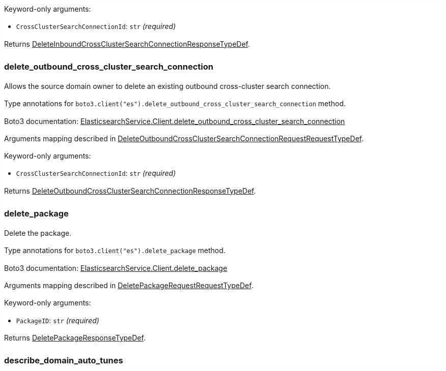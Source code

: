 Keyword-only arguments:

- `CrossClusterSearchConnectionId`: `str` *(required)*

Returns
[DeleteInboundCrossClusterSearchConnectionResponseTypeDef](./type_defs.md#deleteinboundcrossclustersearchconnectionresponsetypedef).

<a id="delete_outbound_cross_cluster_search_connection"></a>

### delete_outbound_cross_cluster_search_connection

Allows the source domain owner to delete an existing outbound cross-cluster
search connection.

Type annotations for
`boto3.client("es").delete_outbound_cross_cluster_search_connection` method.

Boto3 documentation:
[ElasticsearchService.Client.delete_outbound_cross_cluster_search_connection](https://boto3.amazonaws.com/v1/documentation/api/latest/reference/services/es.html#ElasticsearchService.Client.delete_outbound_cross_cluster_search_connection)

Arguments mapping described in
[DeleteOutboundCrossClusterSearchConnectionRequestRequestTypeDef](./type_defs.md#deleteoutboundcrossclustersearchconnectionrequestrequesttypedef).

Keyword-only arguments:

- `CrossClusterSearchConnectionId`: `str` *(required)*

Returns
[DeleteOutboundCrossClusterSearchConnectionResponseTypeDef](./type_defs.md#deleteoutboundcrossclustersearchconnectionresponsetypedef).

<a id="delete_package"></a>

### delete_package

Delete the package.

Type annotations for `boto3.client("es").delete_package` method.

Boto3 documentation:
[ElasticsearchService.Client.delete_package](https://boto3.amazonaws.com/v1/documentation/api/latest/reference/services/es.html#ElasticsearchService.Client.delete_package)

Arguments mapping described in
[DeletePackageRequestRequestTypeDef](./type_defs.md#deletepackagerequestrequesttypedef).

Keyword-only arguments:

- `PackageID`: `str` *(required)*

Returns
[DeletePackageResponseTypeDef](./type_defs.md#deletepackageresponsetypedef).

<a id="describe_domain_auto_tunes"></a>

### describe_domain_auto_tunes

